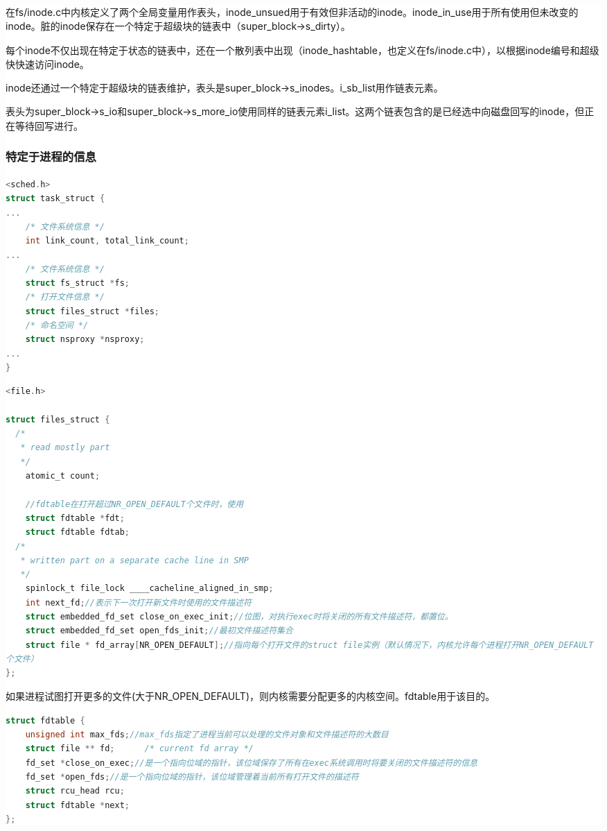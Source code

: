 在fs/inode.c中内核定义了两个全局变量用作表头，inode_unsued用于有效但非活动的inode。inode_in_use用于所有使用但未改变的inode。脏的inode保存在一个特定于超级块的链表中（super_block->s_dirty）。

每个inode不仅出现在特定于状态的链表中，还在一个散列表中出现（inode_hashtable，也定义在fs/inode.c中），以根据inode编号和超级快快速访问inode。

inode还通过一个特定于超级块的链表维护，表头是super_block->s_inodes。i_sb_list用作链表元素。

表头为super_block->s_io和super_block->s_more_io使用同样的链表元素i_list。这两个链表包含的是已经选中向磁盘回写的inode，但正在等待回写进行。

### 特定于进程的信息

```c
<sched.h>  
struct task_struct {  
... 
    /* 文件系统信息 */
    int link_count, total_link_count;
...  
    /* 文件系统信息 */
    struct fs_struct *fs;  
    /* 打开文件信息 */    
    struct files_struct *files;  
    /* 命名空间 */    
    struct nsproxy *nsproxy;  
...  
} 
```

```c
<file.h>

struct files_struct {
  /*
   * read mostly part
   */
	atomic_t count;
	
	//fdtable在打开超过NR_OPEN_DEFAULT个文件时，使用
	struct fdtable *fdt;
	struct fdtable fdtab;
  /*
   * written part on a separate cache line in SMP
   */
	spinlock_t file_lock ____cacheline_aligned_in_smp;
	int next_fd;//表示下一次打开新文件时使用的文件描述符
	struct embedded_fd_set close_on_exec_init;//位图，对执行exec时将关闭的所有文件描述符，都置位。
	struct embedded_fd_set open_fds_init;//最初文件描述符集合
	struct file * fd_array[NR_OPEN_DEFAULT];//指向每个打开文件的struct file实例（默认情况下，内核允许每个进程打开NR_OPEN_DEFAULT个文件）
};
```
如果进程试图打开更多的文件(大于NR_OPEN_DEFAULT)，则内核需要分配更多的内核空间。fdtable用于该目的。

```c
struct fdtable {
	unsigned int max_fds;//max_fds指定了进程当前可以处理的文件对象和文件描述符的大数目
	struct file ** fd;      /* current fd array */
	fd_set *close_on_exec;//是一个指向位域的指针，该位域保存了所有在exec系统调用时将要关闭的文件描述符的信息
	fd_set *open_fds;//是一个指向位域的指针，该位域管理着当前所有打开文件的描述符
	struct rcu_head rcu;
	struct fdtable *next;
};
```

